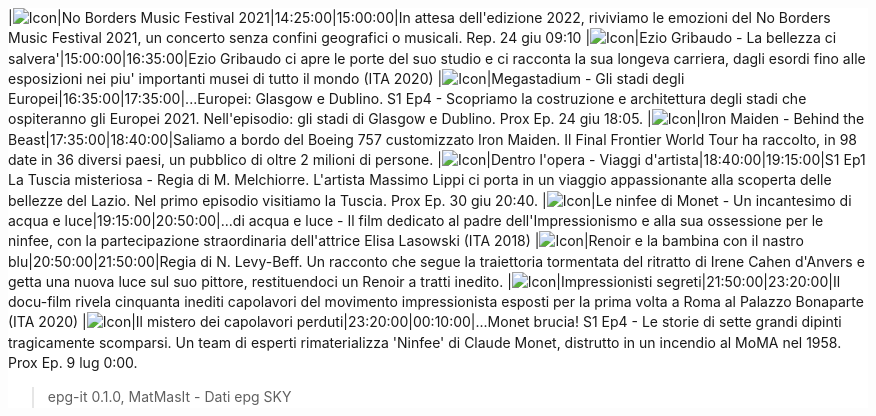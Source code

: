 |![Icon](https://guidatv.sky.it/uuid/6083dd28-4d35-45cf-928e-9bffaec8dc6f/cover?md5ChecksumParam=6658a409dce2c997780255b9805b6592)|No Borders Music Festival 2021|14:25:00|15:00:00|In attesa dell&#039;edizione 2022, riviviamo le emozioni del No Borders Music Festival 2021, un concerto senza confini geografici o musicali. Rep. 24 giu 09:10
|![Icon](https://guidatv.sky.it/uuid/f63170c7-170c-44b9-8b4f-0917fe457379/cover?md5ChecksumParam=0be3c92f013eb4a22bc2dc51de65002c)|Ezio Gribaudo - La bellezza ci salvera&#039;|15:00:00|16:35:00|Ezio Gribaudo ci apre le porte del suo studio e ci racconta la sua longeva carriera, dagli esordi fino alle esposizioni nei piu&#039; importanti musei di tutto il mondo (ITA 2020)
|![Icon](https://guidatv.sky.it/uuid/1975b8ff-3f7c-4b7c-9ee9-98f8604896ab/cover?md5ChecksumParam=5452a4debb83cec9371d081f25ae1a53)|Megastadium - Gli stadi degli Europei|16:35:00|17:35:00|...Europei: Glasgow e Dublino. S1 Ep4 - Scopriamo la costruzione e architettura degli stadi che ospiteranno gli Europei 2021. Nell&#039;episodio: gli stadi di Glasgow e Dublino. Prox Ep. 24 giu 18:05.
|![Icon](https://guidatv.sky.it/uuid/35ae6a56-17c2-479c-97bb-52fbc418eab3/cover?md5ChecksumParam=58a7d2d915941d37ce4244c9da29e73b)|Iron Maiden - Behind the Beast|17:35:00|18:40:00|Saliamo a bordo del Boeing 757 customizzato Iron Maiden. Il Final Frontier World Tour ha raccolto, in 98 date in 36 diversi paesi, un pubblico di oltre 2 milioni di persone.
|![Icon](https://guidatv.sky.it/uuid/3eb3d9fb-5964-40d6-84b0-b21186f3c135/cover?md5ChecksumParam=59e0c1545f03d0bb23ff9fb25c66372c)|Dentro l&#039;opera - Viaggi d&#039;artista|18:40:00|19:15:00|S1 Ep1 La Tuscia misteriosa - Regia di M. Melchiorre. L&#039;artista Massimo Lippi ci porta in un viaggio appassionante alla scoperta delle bellezze del Lazio. Nel primo episodio visitiamo la Tuscia. Prox Ep. 30 giu 20:40.
|![Icon](https://guidatv.sky.it/uuid/74ea554a-3cf7-4ecd-bbba-f3e4c7455055/cover?md5ChecksumParam=ca64744290b27d47e039d3ca6fe82dfa)|Le ninfee di Monet - Un incantesimo di acqua e luce|19:15:00|20:50:00|...di acqua e luce - Il film dedicato al padre dell&#039;Impressionismo e alla sua ossessione per le ninfee, con la partecipazione straordinaria dell&#039;attrice Elisa Lasowski (ITA 2018)
|![Icon](https://guidatv.sky.it/uuid/a54d104d-3615-46df-b253-b4b276a4dc55/cover?md5ChecksumParam=17f14efe7b5cff58f438d86fc4fd0235)|Renoir e la bambina con il nastro blu|20:50:00|21:50:00|Regia di N. Levy-Beff. Un racconto che segue la traiettoria tormentata del ritratto di Irene Cahen d&#039;Anvers e getta una nuova luce sul suo pittore, restituendoci un Renoir a tratti inedito.
|![Icon](https://guidatv.sky.it/uuid/5d29f026-891c-4004-8454-c14e049741fb/cover?md5ChecksumParam=ad5800578ff0d745af4282bb1c3fecee)|Impressionisti segreti|21:50:00|23:20:00|Il docu-film rivela cinquanta inediti capolavori del movimento impressionista esposti per la prima volta a Roma al Palazzo Bonaparte (ITA 2020)
|![Icon](https://guidatv.sky.it/uuid/04ab741f-a6f7-40f1-bd8b-0f190d54bc54/cover?md5ChecksumParam=c9edea134b0e1f2281ca824eba158dc1)|Il mistero dei capolavori perduti|23:20:00|00:10:00|...Monet brucia! S1 Ep4 - Le storie di sette grandi dipinti tragicamente scomparsi. Un team di esperti rimaterializza &#039;Ninfee&#039; di Claude Monet, distrutto in un incendio al MoMA nel 1958. Prox Ep. 9 lug 0:00.



 > epg-it 0.1.0, MatMasIt - Dati epg SKY